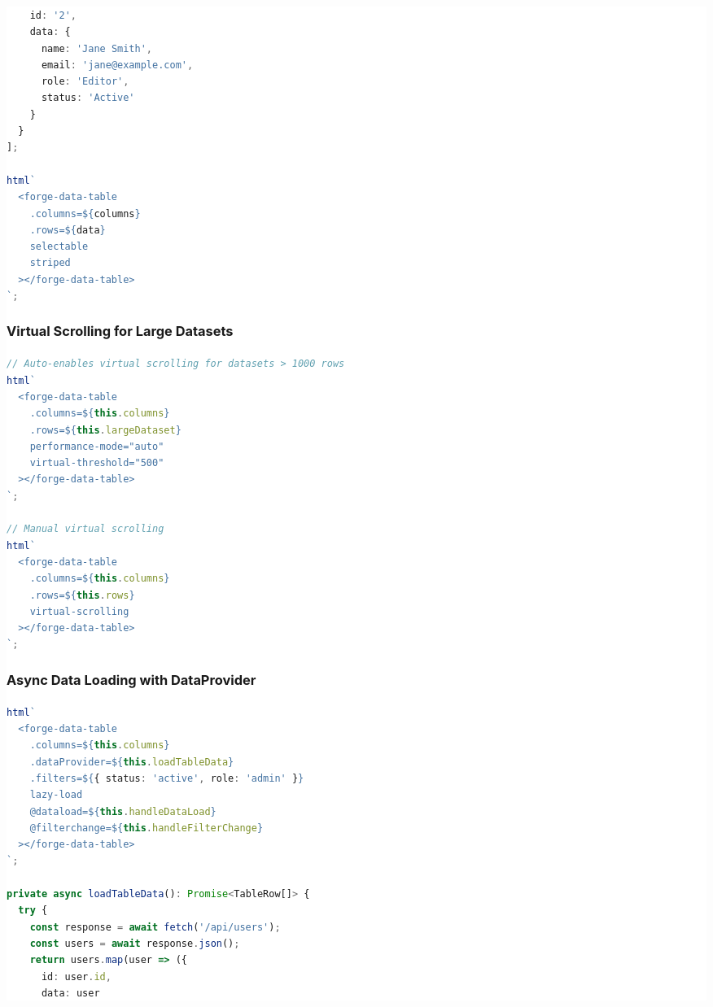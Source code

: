```typescript
    id: '2',
    data: {
      name: 'Jane Smith',
      email: 'jane@example.com',
      role: 'Editor',
      status: 'Active'
    }
  }
];

html`
  <forge-data-table 
    .columns=${columns}
    .rows=${data}
    selectable
    striped
  ></forge-data-table>
`;
```

### Virtual Scrolling for Large Datasets

```typescript
// Auto-enables virtual scrolling for datasets > 1000 rows
html`
  <forge-data-table 
    .columns=${this.columns}
    .rows=${this.largeDataset}
    performance-mode="auto"
    virtual-threshold="500"
  ></forge-data-table>
`;

// Manual virtual scrolling
html`
  <forge-data-table 
    .columns=${this.columns}
    .rows=${this.rows}
    virtual-scrolling
  ></forge-data-table>
`;
```

### Async Data Loading with DataProvider

```typescript
html`
  <forge-data-table 
    .columns=${this.columns}
    .dataProvider=${this.loadTableData}
    .filters=${{ status: 'active', role: 'admin' }}
    lazy-load
    @dataload=${this.handleDataLoad}
    @filterchange=${this.handleFilterChange}
  ></forge-data-table>
`;

private async loadTableData(): Promise<TableRow[]> {
  try {
    const response = await fetch('/api/users');
    const users = await response.json();
    return users.map(user => ({
      id: user.id,
      data: user
```